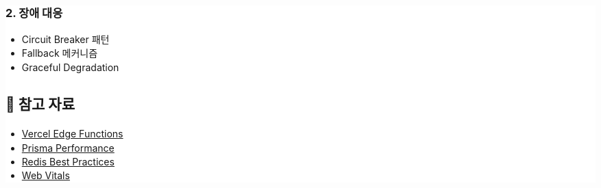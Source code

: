 ### 2. 장애 대응

- Circuit Breaker 패턴
- Fallback 메커니즘
- Graceful Degradation

## 📝 참고 자료

- [Vercel Edge Functions](https://vercel.com/docs/functions/edge-functions)
- [Prisma Performance](https://www.prisma.io/docs/guides/performance)
- [Redis Best Practices](https://redis.io/docs/manual/patterns/)
- [Web Vitals](https://web.dev/vitals/)
